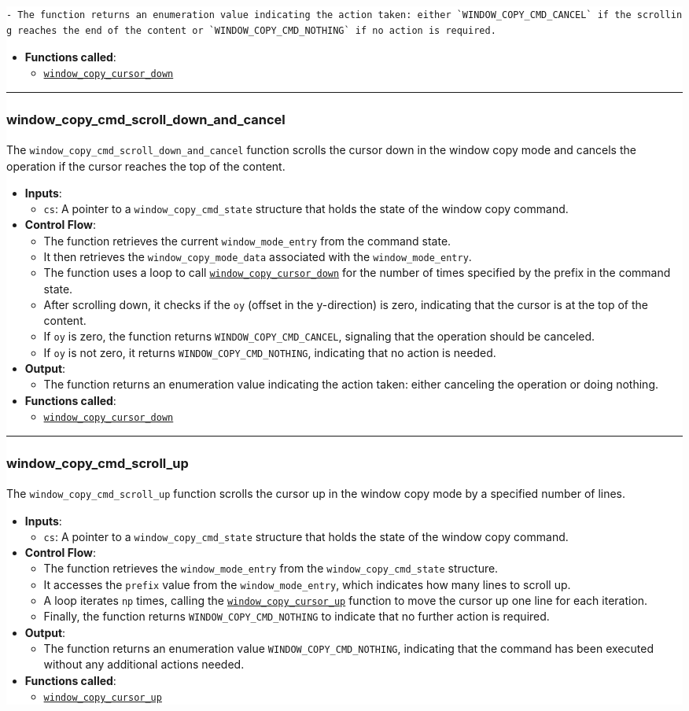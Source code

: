     - The function returns an enumeration value indicating the action taken: either `WINDOW_COPY_CMD_CANCEL` if the scrolling reaches the end of the content or `WINDOW_COPY_CMD_NOTHING` if no action is required.
- **Functions called**:
    - [`window_copy_cursor_down`](#window_copy_cursor_down)


---
### window_copy_cmd_scroll_down_and_cancel
The `window_copy_cmd_scroll_down_and_cancel` function scrolls the cursor down in the window copy mode and cancels the operation if the cursor reaches the top of the content.
- **Inputs**:
    - `cs`: A pointer to a `window_copy_cmd_state` structure that holds the state of the window copy command.
- **Control Flow**:
    - The function retrieves the current `window_mode_entry` from the command state.
    - It then retrieves the `window_copy_mode_data` associated with the `window_mode_entry`.
    - The function uses a loop to call [`window_copy_cursor_down`](#window_copy_cursor_down) for the number of times specified by the prefix in the command state.
    - After scrolling down, it checks if the `oy` (offset in the y-direction) is zero, indicating that the cursor is at the top of the content.
    - If `oy` is zero, the function returns `WINDOW_COPY_CMD_CANCEL`, signaling that the operation should be canceled.
    - If `oy` is not zero, it returns `WINDOW_COPY_CMD_NOTHING`, indicating that no action is needed.
- **Output**:
    - The function returns an enumeration value indicating the action taken: either canceling the operation or doing nothing.
- **Functions called**:
    - [`window_copy_cursor_down`](#window_copy_cursor_down)


---
### window_copy_cmd_scroll_up
The `window_copy_cmd_scroll_up` function scrolls the cursor up in the window copy mode by a specified number of lines.
- **Inputs**:
    - `cs`: A pointer to a `window_copy_cmd_state` structure that holds the state of the window copy command.
- **Control Flow**:
    - The function retrieves the `window_mode_entry` from the `window_copy_cmd_state` structure.
    - It accesses the `prefix` value from the `window_mode_entry`, which indicates how many lines to scroll up.
    - A loop iterates `np` times, calling the [`window_copy_cursor_up`](#window_copy_cursor_up) function to move the cursor up one line for each iteration.
    - Finally, the function returns `WINDOW_COPY_CMD_NOTHING` to indicate that no further action is required.
- **Output**:
    - The function returns an enumeration value `WINDOW_COPY_CMD_NOTHING`, indicating that the command has been executed without any additional actions needed.
- **Functions called**:
    - [`window_copy_cursor_up`](#window_copy_cursor_up)
